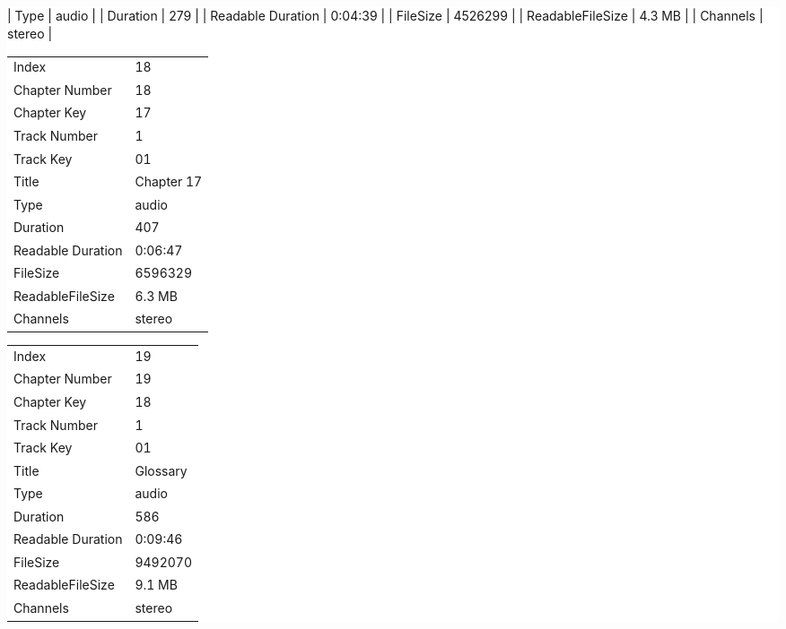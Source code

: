 | Type | audio |
| Duration | 279 |
| Readable Duration | 0:04:39 |
| FileSize | 4526299 |
| ReadableFileSize | 4.3 MB |
| Channels | stereo |

|  |  |
| - | - |
| Index | 18 |
| Chapter Number | 18 |
| Chapter Key | 17 |
| Track Number | 1 |
| Track Key | 01 |
| Title | Chapter 17 |
| Type | audio |
| Duration | 407 |
| Readable Duration | 0:06:47 |
| FileSize | 6596329 |
| ReadableFileSize | 6.3 MB |
| Channels | stereo |

|  |  |
| - | - |
| Index | 19 |
| Chapter Number | 19 |
| Chapter Key | 18 |
| Track Number | 1 |
| Track Key | 01 |
| Title | Glossary |
| Type | audio |
| Duration | 586 |
| Readable Duration | 0:09:46 |
| FileSize | 9492070 |
| ReadableFileSize | 9.1 MB |
| Channels | stereo |


